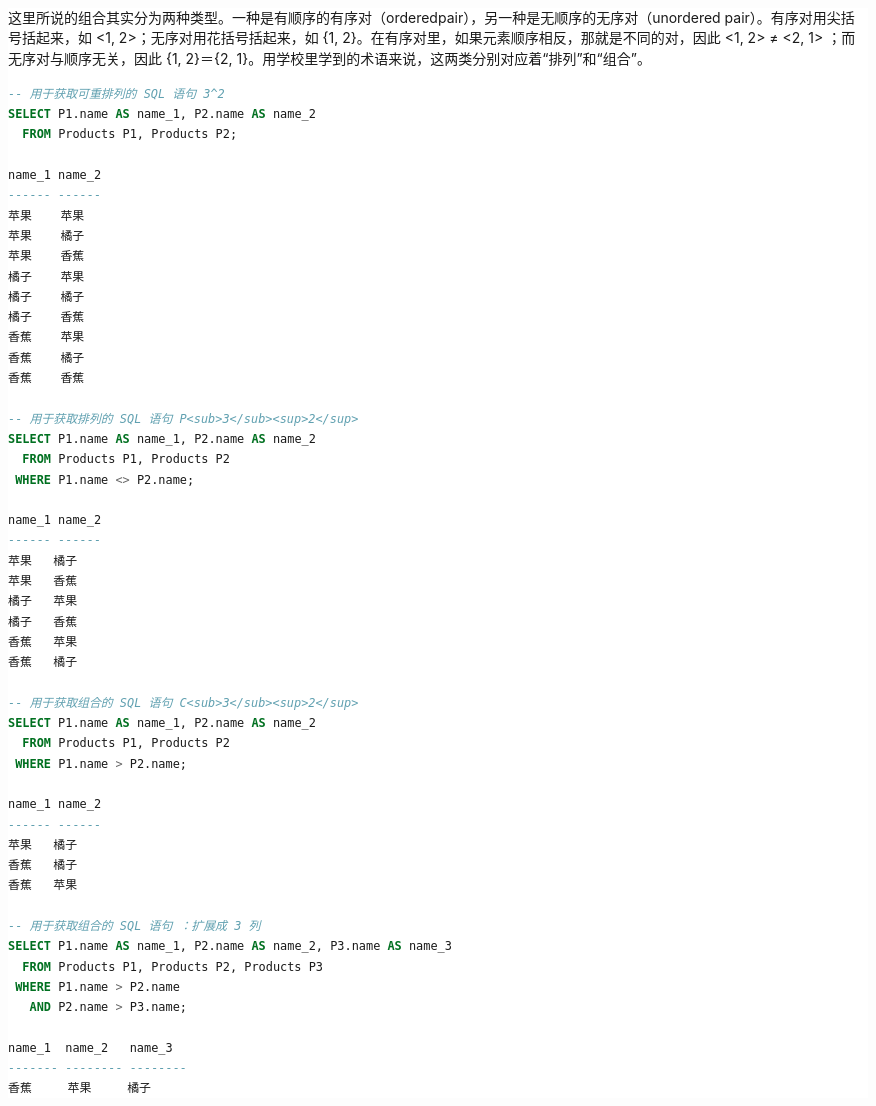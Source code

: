 这里所说的组合其实分为两种类型。一种是有顺序的有序对（orderedpair），另一种是无顺序的无序对（unordered pair）。有序对用尖括号括起来，如 <1, 2>；无序对用花括号括起来，如 {1, 2}。在有序对里，如果元素顺序相反，那就是不同的对，因此 <1, 2> ≠ <2, 1> ；而无序对与顺序无关，因此 {1, 2}＝{2, 1}。用学校里学到的术语来说，这两类分别对应着“排列”和“组合”。

```sql
-- 用于获取可重排列的 SQL 语句 3^2
SELECT P1.name AS name_1, P2.name AS name_2
  FROM Products P1, Products P2;

name_1 name_2
------ ------
苹果    苹果
苹果    橘子
苹果    香蕉
橘子    苹果
橘子    橘子
橘子    香蕉
香蕉    苹果
香蕉    橘子
香蕉    香蕉

-- 用于获取排列的 SQL 语句 P<sub>3</sub><sup>2</sup>
SELECT P1.name AS name_1, P2.name AS name_2
  FROM Products P1, Products P2
 WHERE P1.name <> P2.name;

name_1 name_2
------ ------
苹果   橘子
苹果   香蕉
橘子   苹果
橘子   香蕉
香蕉   苹果
香蕉   橘子

-- 用于获取组合的 SQL 语句 C<sub>3</sub><sup>2</sup>
SELECT P1.name AS name_1, P2.name AS name_2
  FROM Products P1, Products P2
 WHERE P1.name > P2.name;

name_1 name_2
------ ------
苹果   橘子
香蕉   橘子
香蕉   苹果

-- 用于获取组合的 SQL 语句 ：扩展成 3 列
SELECT P1.name AS name_1, P2.name AS name_2, P3.name AS name_3
  FROM Products P1, Products P2, Products P3
 WHERE P1.name > P2.name
   AND P2.name > P3.name;

name_1  name_2   name_3
------- -------- --------
香蕉     苹果     橘子
```
